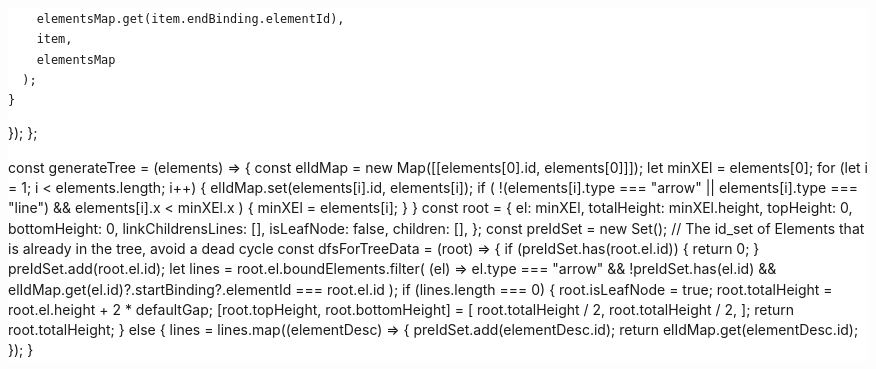         elementsMap.get(item.endBinding.elementId),
        item,
        elementsMap
      );
    }
  });
};

const generateTree = (elements) => {
  const elIdMap = new Map([[elements[0].id, elements[0]]]);
  let minXEl = elements[0];
  for (let i = 1; i < elements.length; i++) {
    elIdMap.set(elements[i].id, elements[i]);
    if (
      !(elements[i].type === "arrow" || elements[i].type === "line") &&
      elements[i].x < minXEl.x
    ) {
      minXEl = elements[i];
    }
  }
  const root = {
    el: minXEl,
    totalHeight: minXEl.height,
    topHeight: 0,
    bottomHeight: 0,
    linkChildrensLines: [],
    isLeafNode: false,
    children: [],
  };
  const preIdSet = new Set(); // The id_set of Elements that is already in the tree, avoid a dead cycle
  const dfsForTreeData = (root) => {
    if (preIdSet.has(root.el.id)) {
      return 0;
    }
    preIdSet.add(root.el.id);
    let lines = root.el.boundElements.filter(
      (el) =>
        el.type === "arrow" &&
        !preIdSet.has(el.id) &&
        elIdMap.get(el.id)?.startBinding?.elementId === root.el.id
    );
    if (lines.length === 0) {
      root.isLeafNode = true;
      root.totalHeight = root.el.height + 2 * defaultGap;
      [root.topHeight, root.bottomHeight] = [
        root.totalHeight / 2,
        root.totalHeight / 2,
      ];
      return root.totalHeight;
    } else {
      lines = lines.map((elementDesc) => {
        preIdSet.add(elementDesc.id);
        return elIdMap.get(elementDesc.id);
      });
    }

